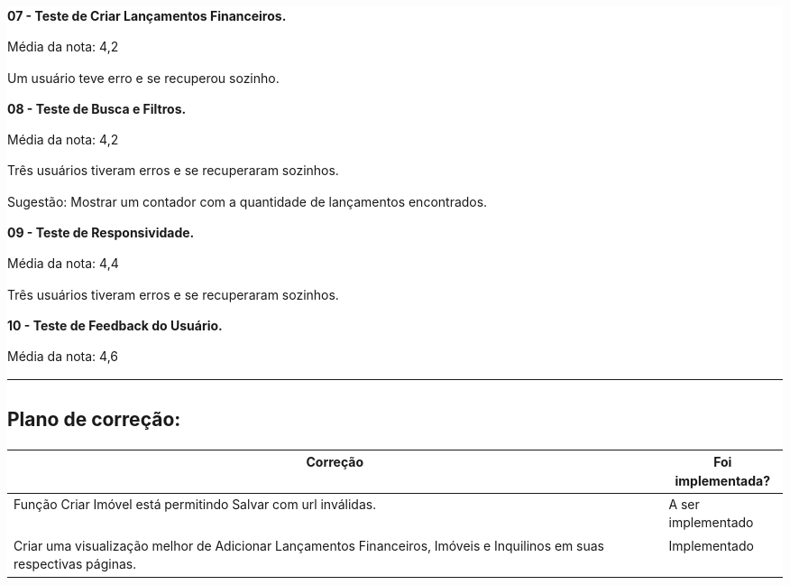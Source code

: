 **07 - Teste de Criar Lançamentos Financeiros.**

Média da nota: 4,2

Um usuário teve erro e se recuperou sozinho.

**08 - Teste de Busca e Filtros.**

Média da nota: 4,2

Três usuários tiveram erros e se recuperaram sozinhos.

Sugestão: Mostrar um contador com a quantidade de lançamentos encontrados.

**09 - Teste de Responsividade.**

Média da nota: 4,4

Três usuários tiveram erros e se recuperaram sozinhos.

**10 - Teste de Feedback do Usuário.**

Média da nota: 4,6

<hr>

<h2>Plano de correção:</h2>

| **Correção** | **Foi implementada?** |
| --- | --- |
| Função Criar Imóvel está permitindo Salvar com url inválidas. | A ser implementado |
| Criar uma visualização melhor de Adicionar Lançamentos Financeiros, Imóveis e Inquilinos em suas respectivas páginas.| Implementado |